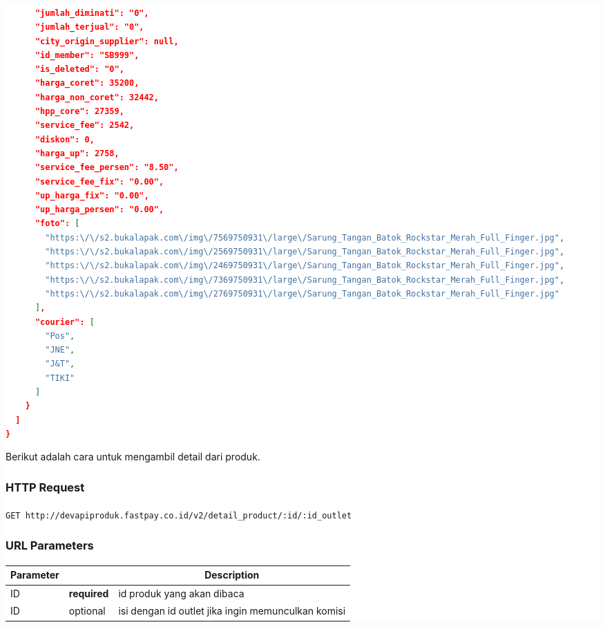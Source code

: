 ```json
      "jumlah_diminati": "0",
      "jumlah_terjual": "0",
      "city_origin_supplier": null,
      "id_member": "SB999",
      "is_deleted": "0",
      "harga_coret": 35200,
      "harga_non_coret": 32442,
      "hpp_core": 27359,
      "service_fee": 2542,
      "diskon": 0,
      "harga_up": 2758,
      "service_fee_persen": "8.50",
      "service_fee_fix": "0.00",
      "up_harga_fix": "0.00",
      "up_harga_persen": "0.00",
      "foto": [
        "https:\/\/s2.bukalapak.com\/img\/7569750931\/large\/Sarung_Tangan_Batok_Rockstar_Merah_Full_Finger.jpg",
        "https:\/\/s2.bukalapak.com\/img\/2569750931\/large\/Sarung_Tangan_Batok_Rockstar_Merah_Full_Finger.jpg",
        "https:\/\/s2.bukalapak.com\/img\/2469750931\/large\/Sarung_Tangan_Batok_Rockstar_Merah_Full_Finger.jpg",
        "https:\/\/s2.bukalapak.com\/img\/7369750931\/large\/Sarung_Tangan_Batok_Rockstar_Merah_Full_Finger.jpg",
        "https:\/\/s2.bukalapak.com\/img\/2769750931\/large\/Sarung_Tangan_Batok_Rockstar_Merah_Full_Finger.jpg"
      ],
      "courier": [
        "Pos",
        "JNE",
        "J&T",
        "TIKI"
      ]
    }
  ]
}
```

Berikut adalah cara untuk mengambil detail dari produk. 


### HTTP Request

`GET http://devapiproduk.fastpay.co.id/v2/detail_product/:id/:id_outlet`

### URL Parameters

Parameter | |Description
--------- | ----------- |-----------
ID | **required** | id produk yang akan dibaca
ID | optional | isi dengan id outlet jika ingin memunculkan komisi

